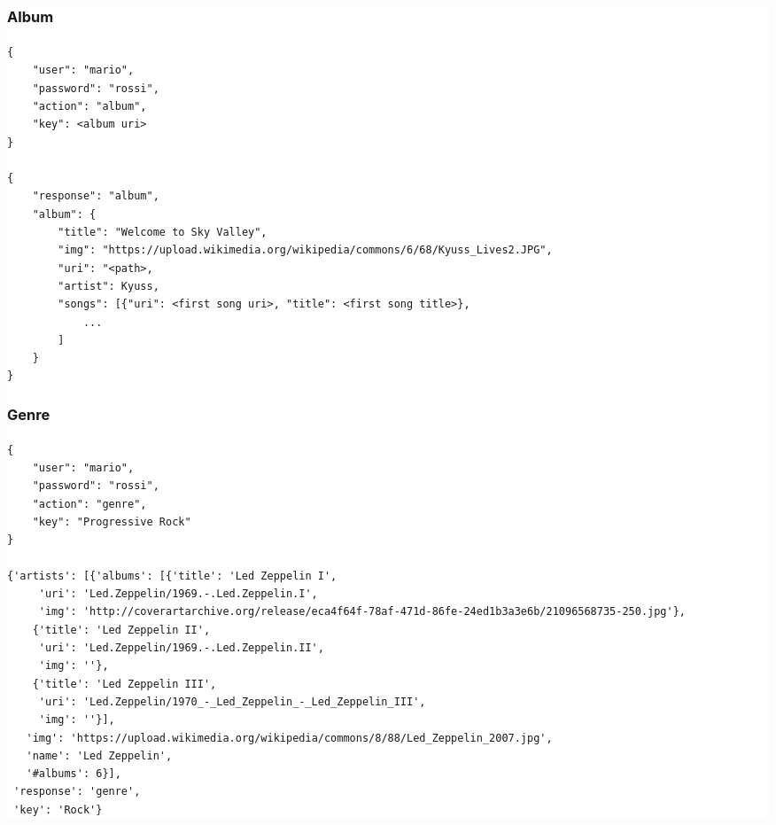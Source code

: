### Album

```
{
    "user": "mario",
    "password": "rossi",
    "action": "album",
    "key": <album uri>
}

{
    "response": "album",
    "album": {
        "title": "Welcome to Sky Valley",
        "img": "https://upload.wikimedia.org/wikipedia/commons/6/68/Kyuss_Lives2.JPG",
        "uri": "<path>,
        "artist": Kyuss,
        "songs": [{"uri": <first song uri>, "title": <first song title>},
            ...
        ]
    }
}
```

### Genre

```
{
    "user": "mario",
    "password": "rossi",
    "action": "genre",
    "key": "Progressive Rock"
}

{'artists': [{'albums': [{'title': 'Led Zeppelin I',
     'uri': 'Led.Zeppelin/1969.-.Led.Zeppelin.I',
     'img': 'http://coverartarchive.org/release/eca4f64f-78af-471d-86fe-24ed1b3a3e6b/21096568735-250.jpg'},
    {'title': 'Led Zeppelin II',
     'uri': 'Led.Zeppelin/1969.-.Led.Zeppelin.II',
     'img': ''},
    {'title': 'Led Zeppelin III',
     'uri': 'Led.Zeppelin/1970_-_Led_Zeppelin_-_Led_Zeppelin_III',
     'img': ''}],
   'img': 'https://upload.wikimedia.org/wikipedia/commons/8/88/Led_Zeppelin_2007.jpg',
   'name': 'Led Zeppelin',
   '#albums': 6}],
 'response': 'genre',
 'key': 'Rock'}

```
